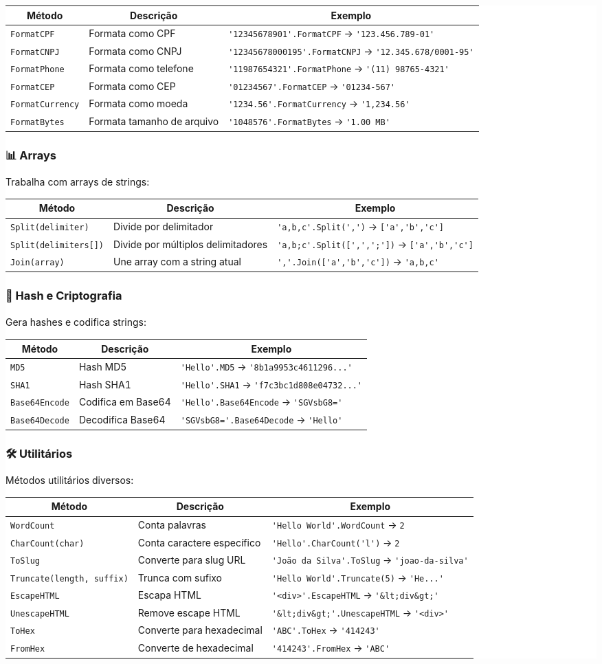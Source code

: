 | Método | Descrição | Exemplo |
|--------|-----------|---------|
| `FormatCPF` | Formata como CPF | `'12345678901'.FormatCPF` → `'123.456.789-01'` |
| `FormatCNPJ` | Formata como CNPJ | `'12345678000195'.FormatCNPJ` → `'12.345.678/0001-95'` |
| `FormatPhone` | Formata como telefone | `'11987654321'.FormatPhone` → `'(11) 98765-4321'` |
| `FormatCEP` | Formata como CEP | `'01234567'.FormatCEP` → `'01234-567'` |
| `FormatCurrency` | Formata como moeda | `'1234.56'.FormatCurrency` → `'1,234.56'` |
| `FormatBytes` | Formata tamanho de arquivo | `'1048576'.FormatBytes` → `'1.00 MB'` |

### 📊 Arrays

Trabalha com arrays de strings:

| Método | Descrição | Exemplo |
|--------|-----------|---------|
| `Split(delimiter)` | Divide por delimitador | `'a,b,c'.Split(',')` → `['a','b','c']` |
| `Split(delimiters[])` | Divide por múltiplos delimitadores | `'a,b;c'.Split([',',';'])` → `['a','b','c']` |
| `Join(array)` | Une array com a string atual | `','.Join(['a','b','c'])` → `'a,b,c'` |

### 🔐 Hash e Criptografia

Gera hashes e codifica strings:

| Método | Descrição | Exemplo |
|--------|-----------|---------|
| `MD5` | Hash MD5 | `'Hello'.MD5` → `'8b1a9953c4611296...'` |
| `SHA1` | Hash SHA1 | `'Hello'.SHA1` → `'f7c3bc1d808e04732...'` |
| `Base64Encode` | Codifica em Base64 | `'Hello'.Base64Encode` → `'SGVsbG8='` |
| `Base64Decode` | Decodifica Base64 | `'SGVsbG8='.Base64Decode` → `'Hello'` |

### 🛠️ Utilitários

Métodos utilitários diversos:

| Método | Descrição | Exemplo |
|--------|-----------|---------|
| `WordCount` | Conta palavras | `'Hello World'.WordCount` → `2` |
| `CharCount(char)` | Conta caractere específico | `'Hello'.CharCount('l')` → `2` |
| `ToSlug` | Converte para slug URL | `'João da Silva'.ToSlug` → `'joao-da-silva'` |
| `Truncate(length, suffix)` | Trunca com sufixo | `'Hello World'.Truncate(5)` → `'He...'` |
| `EscapeHTML` | Escapa HTML | `'<div>'.EscapeHTML` → `'&lt;div&gt;'` |
| `UnescapeHTML` | Remove escape HTML | `'&lt;div&gt;'.UnescapeHTML` → `'<div>'` |
| `ToHex` | Converte para hexadecimal | `'ABC'.ToHex` → `'414243'` |
| `FromHex` | Converte de hexadecimal | `'414243'.FromHex` → `'ABC'` |
